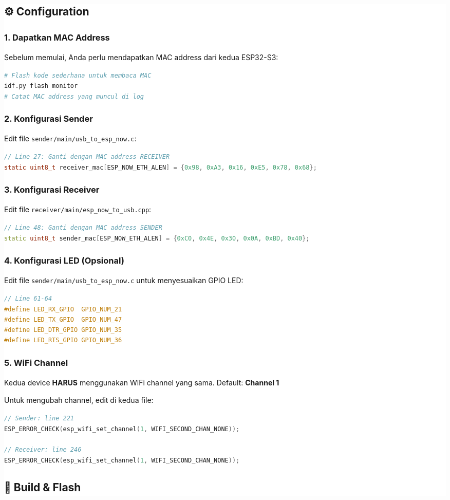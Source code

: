 ## ⚙️ Configuration

### 1. Dapatkan MAC Address

Sebelum memulai, Anda perlu mendapatkan MAC address dari kedua ESP32-S3:
```bash
# Flash kode sederhana untuk membaca MAC
idf.py flash monitor
# Catat MAC address yang muncul di log
```

### 2. Konfigurasi Sender

Edit file `sender/main/usb_to_esp_now.c`:
```c
// Line 27: Ganti dengan MAC address RECEIVER
static uint8_t receiver_mac[ESP_NOW_ETH_ALEN] = {0x98, 0xA3, 0x16, 0xE5, 0x78, 0x68};
```

### 3. Konfigurasi Receiver

Edit file `receiver/main/esp_now_to_usb.cpp`:
```cpp
// Line 48: Ganti dengan MAC address SENDER
static uint8_t sender_mac[ESP_NOW_ETH_ALEN] = {0xC0, 0x4E, 0x30, 0x0A, 0xBD, 0x40};
```

### 4. Konfigurasi LED (Opsional)

Edit file `sender/main/usb_to_esp_now.c` untuk menyesuaikan GPIO LED:
```c
// Line 61-64
#define LED_RX_GPIO  GPIO_NUM_21
#define LED_TX_GPIO  GPIO_NUM_47
#define LED_DTR_GPIO GPIO_NUM_35
#define LED_RTS_GPIO GPIO_NUM_36
```

### 5. WiFi Channel

Kedua device **HARUS** menggunakan WiFi channel yang sama. Default: **Channel 1**

Untuk mengubah channel, edit di kedua file:
```c
// Sender: line 221
ESP_ERROR_CHECK(esp_wifi_set_channel(1, WIFI_SECOND_CHAN_NONE));

// Receiver: line 246
ESP_ERROR_CHECK(esp_wifi_set_channel(1, WIFI_SECOND_CHAN_NONE));
```

## 🔨 Build & Flash
